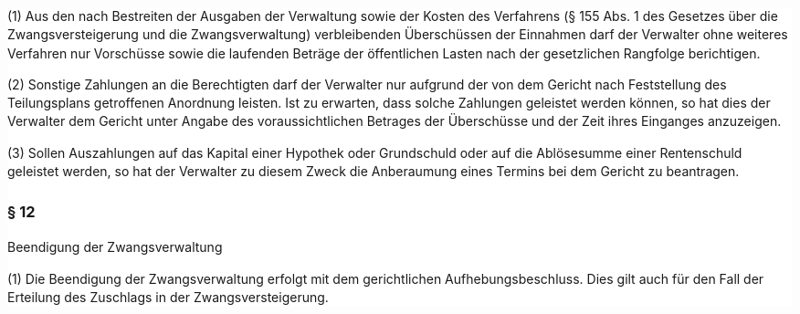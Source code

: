 <div>

<div class="jnhtml">

<div>

<div class="jurAbsatz">

(1) Aus den nach Bestreiten der Ausgaben der Verwaltung sowie der Kosten
des Verfahrens (§ 155 Abs. 1 des Gesetzes über die Zwangsversteigerung
und die Zwangsverwaltung) verbleibenden Überschüssen der Einnahmen darf
der Verwalter ohne weiteres Verfahren nur Vorschüsse sowie die laufenden
Beträge der öffentlichen Lasten nach der gesetzlichen Rangfolge
berichtigen.

</div>

<div class="jurAbsatz">

(2) Sonstige Zahlungen an die Berechtigten darf der Verwalter nur
aufgrund der von dem Gericht nach Feststellung des Teilungsplans
getroffenen Anordnung leisten. Ist zu erwarten, dass solche Zahlungen
geleistet werden können, so hat dies der Verwalter dem Gericht unter
Angabe des voraussichtlichen Betrages der Überschüsse und der Zeit ihres
Einganges anzuzeigen.

</div>

<div class="jurAbsatz">

(3) Sollen Auszahlungen auf das Kapital einer Hypothek oder Grundschuld
oder auf die Ablösesumme einer Rentenschuld geleistet werden, so hat der
Verwalter zu diesem Zweck die Anberaumung eines Termins bei dem Gericht
zu beantragen.

</div>

</div>

</div>

</div>

<span id="BJNR280400003BJNE001300000.html"></span>

### § 12  
Beendigung der Zwangsverwaltung

<div>

<div class="jnhtml">

<div>

<div class="jurAbsatz">

(1) Die Beendigung der Zwangsverwaltung erfolgt mit dem gerichtlichen
Aufhebungsbeschluss. Dies gilt auch für den Fall der Erteilung des
Zuschlags in der Zwangsversteigerung.
